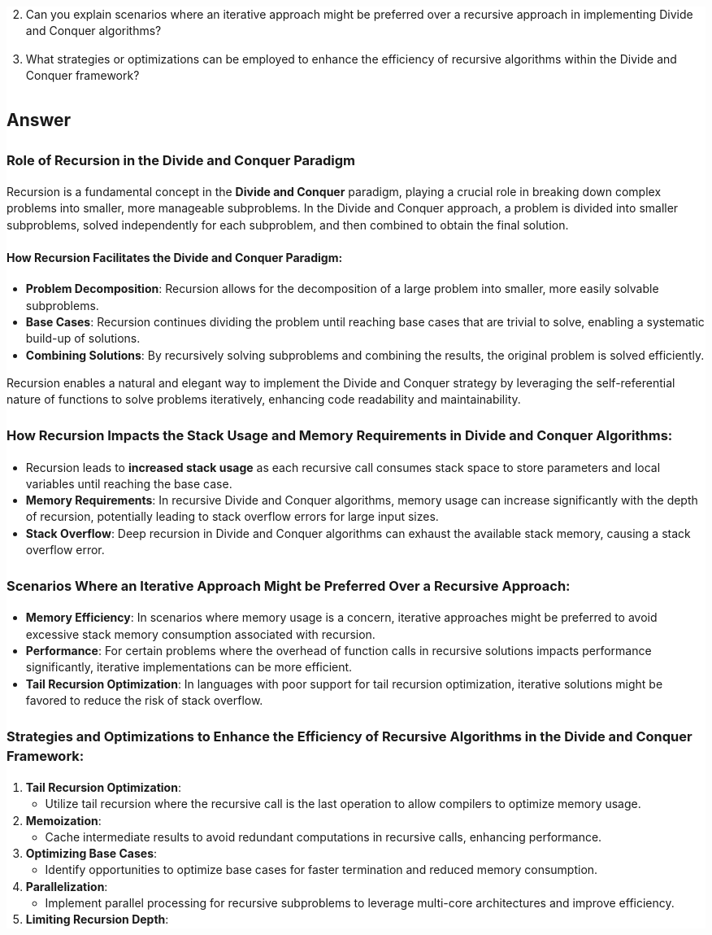 2. Can you explain scenarios where an iterative approach might be preferred over a recursive approach in implementing Divide and Conquer algorithms?

3. What strategies or optimizations can be employed to enhance the efficiency of recursive algorithms within the Divide and Conquer framework?





## Answer
### Role of Recursion in the Divide and Conquer Paradigm

Recursion is a fundamental concept in the **Divide and Conquer** paradigm, playing a crucial role in breaking down complex problems into smaller, more manageable subproblems. In the Divide and Conquer approach, a problem is divided into smaller subproblems, solved independently for each subproblem, and then combined to obtain the final solution.

#### How Recursion Facilitates the Divide and Conquer Paradigm:
- **Problem Decomposition**: Recursion allows for the decomposition of a large problem into smaller, more easily solvable subproblems.
- **Base Cases**: Recursion continues dividing the problem until reaching base cases that are trivial to solve, enabling a systematic build-up of solutions.
- **Combining Solutions**: By recursively solving subproblems and combining the results, the original problem is solved efficiently.

Recursion enables a natural and elegant way to implement the Divide and Conquer strategy by leveraging the self-referential nature of functions to solve problems iteratively, enhancing code readability and maintainability.

### How Recursion Impacts the Stack Usage and Memory Requirements in Divide and Conquer Algorithms:
- Recursion leads to **increased stack usage** as each recursive call consumes stack space to store parameters and local variables until reaching the base case.
- **Memory Requirements**: In recursive Divide and Conquer algorithms, memory usage can increase significantly with the depth of recursion, potentially leading to stack overflow errors for large input sizes.
- **Stack Overflow**: Deep recursion in Divide and Conquer algorithms can exhaust the available stack memory, causing a stack overflow error.

### Scenarios Where an Iterative Approach Might be Preferred Over a Recursive Approach:
- **Memory Efficiency**: In scenarios where memory usage is a concern, iterative approaches might be preferred to avoid excessive stack memory consumption associated with recursion.
- **Performance**: For certain problems where the overhead of function calls in recursive solutions impacts performance significantly, iterative implementations can be more efficient.
- **Tail Recursion Optimization**: In languages with poor support for tail recursion optimization, iterative solutions might be favored to reduce the risk of stack overflow.

### Strategies and Optimizations to Enhance the Efficiency of Recursive Algorithms in the Divide and Conquer Framework:
1. **Tail Recursion Optimization**:
   - Utilize tail recursion where the recursive call is the last operation to allow compilers to optimize memory usage.
2. **Memoization**:
   - Cache intermediate results to avoid redundant computations in recursive calls, enhancing performance.
3. **Optimizing Base Cases**:
   - Identify opportunities to optimize base cases for faster termination and reduced memory consumption.
4. **Parallelization**:
   - Implement parallel processing for recursive subproblems to leverage multi-core architectures and improve efficiency.
5. **Limiting Recursion Depth**:
